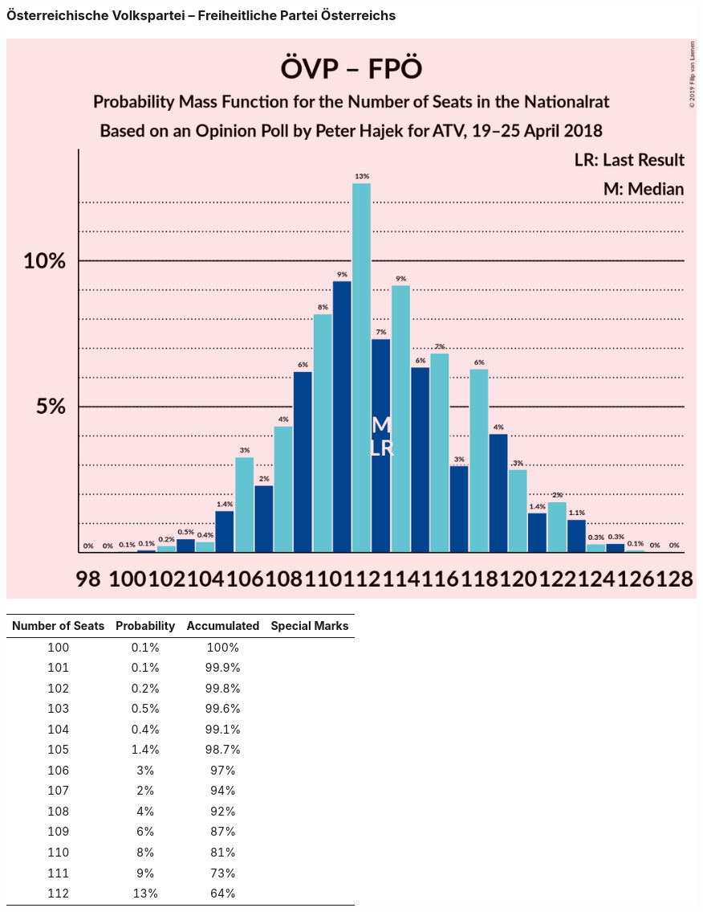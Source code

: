 ### Österreichische Volkspartei – Freiheitliche Partei Österreichs

![Graph with seats probability mass function not yet produced](2018-04-25-PeterHajek-coalitions-seats-pmf-övp–fpö.png "Seats Probability Mass Function")

| Number of Seats | Probability | Accumulated | Special Marks |
|:---------------:|:-----------:|:-----------:|:-------------:|
| 100 | 0.1% | 100% |  |
| 101 | 0.1% | 99.9% |  |
| 102 | 0.2% | 99.8% |  |
| 103 | 0.5% | 99.6% |  |
| 104 | 0.4% | 99.1% |  |
| 105 | 1.4% | 98.7% |  |
| 106 | 3% | 97% |  |
| 107 | 2% | 94% |  |
| 108 | 4% | 92% |  |
| 109 | 6% | 87% |  |
| 110 | 8% | 81% |  |
| 111 | 9% | 73% |  |
| 112 | 13% | 64% |  |